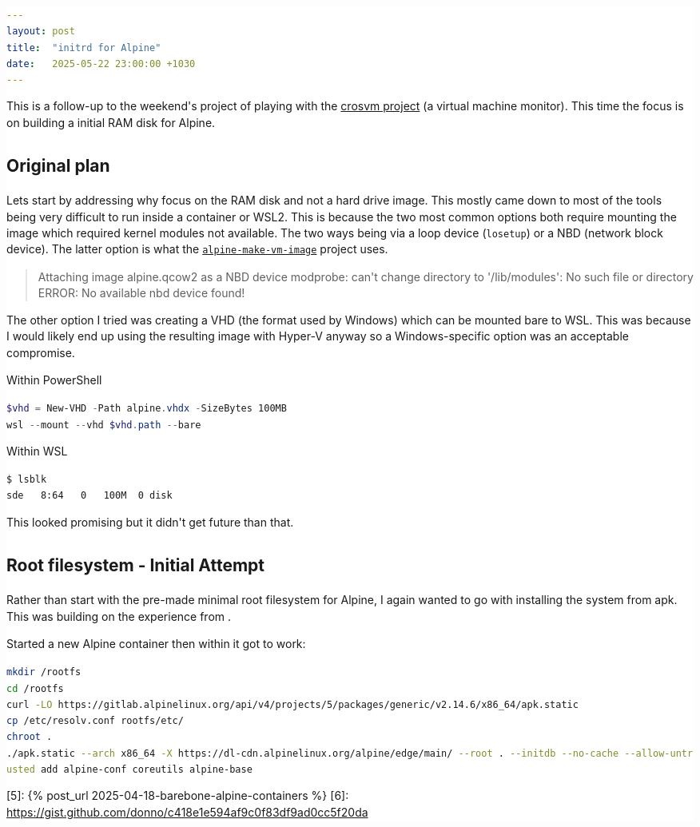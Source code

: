```yaml
---
layout: post
title:  "initrd for Alpine"
date:   2025-05-22 23:00:00 +1030
---
```


This is a follow-up to the weekend's project of playing with the
[crosvm project][0] (a virtual machine monitor). This time the focus is on
building a initial RAM disk for Alpine.

## Original plan

Lets start by addressing why focus on the RAM disk and not a hard drive image.
This mostly came down to most of the tools being very difficult to run
inside a container or WSL2. This is because the two most common options both
require mounting the image which required kernel modules not available. The
two ways being via a loop device (`losetup`) or a NBD (network block device).
The latter option is what the [`alpine-make-vm-image`](1) project uses.

> Attaching image alpine.qcow2 as a NBD device
modprobe: can't change directory to '/lib/modules': No such file or directory
ERROR: No available nbd device found!

The other option I tried was creating a VHD (the format used by Windows) which
can be mounted bare to WSL. This was because I would likely end up using the
resulting image with Hyper-V anyway so a Windows-specific option was an
acceptable compromise.

Within PowerShell
```powershell
$vhd = New-VHD -Path alpine.vhdx -SizeBytes 100MB
wsl --mount --vhd $vhd.path --bare
```

Within WSL
```sh
$ lsblk
sde   8:64   0   100M  0 disk
```

This looked promising but it didn't get future than that.

## Root filesystem - Initial Attempt
Rather than start with the pre-made minimal root filesystem for Alpine, I again
wanted to go with installing the system from apk. This was building on the
experience from .

Started a new Alpine container then within it got to work:
```sh
mkdir /rootfs
cd /rootfs
curl -LO https://gitlab.alpinelinux.org/api/v4/projects/5/packages/generic/v2.14.6/x86_64/apk.static
cp /etc/resolv.conf rootfs/etc/
chroot .
./apk.static --arch x86_64 -X https://dl-cdn.alpinelinux.org/alpine/edge/main/ --root . --initdb --no-cache --allow-untrusted add alpine-conf coreutils alpine-base
```


[0]: https://crosvm.dev/book/
[1]: https://github.com/alpinelinux/alpine-make-vm-image
[2]: https://gitlab.alpinelinux.org/alpine/mkinitfs
[3]: https://gist.github.com/gdamjan/1f260b58eb9fb1ba62d2234958582405
[4]: https://github.com/marcov/firecracker-initrd/blob/32930133c2d1e6d3d7e2ec9849542b3ac9b5c61f/container/build-initrd-in-ctr.sh
[5]: {% post_url 2025-04-18-barebone-alpine-containers %}
[6]: https://gist.github.com/donno/c418e1e594af9c0f83df9ad0cc5f20da